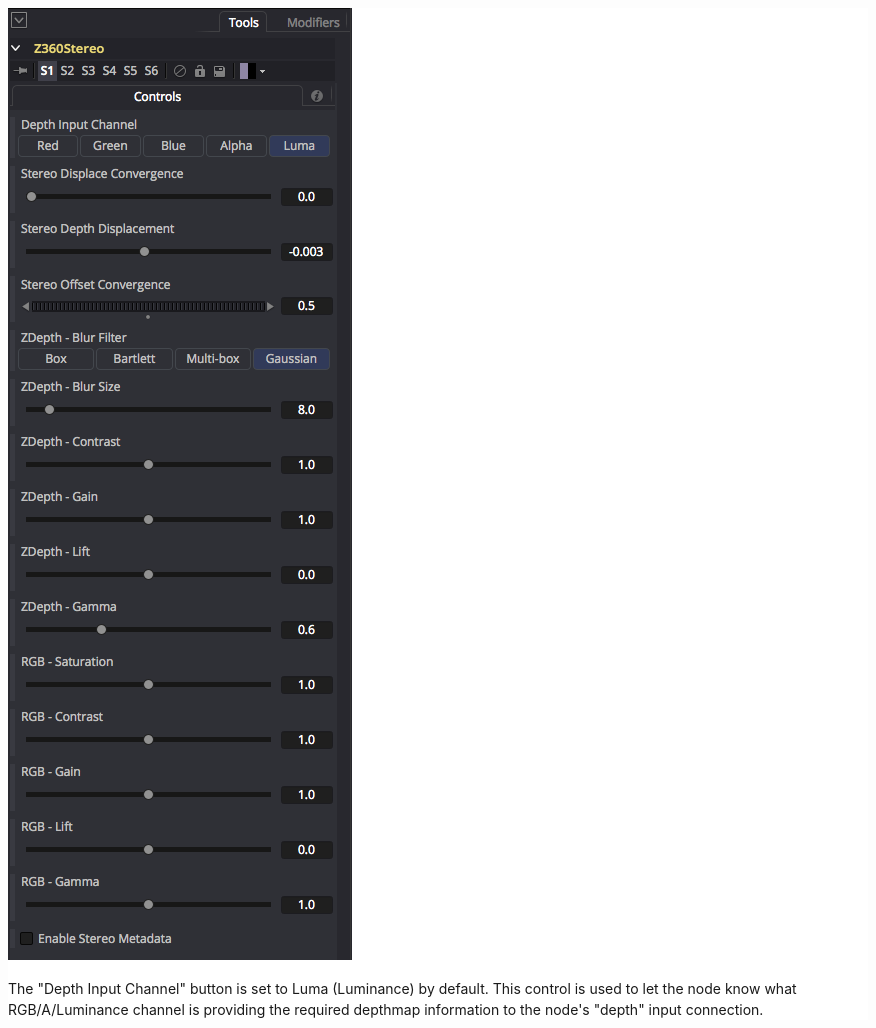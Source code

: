 ![Z360Stereo GUI](images/macro-z360-stereo-gui.png)

The "Depth Input Channel" button is set to Luma (Luminance) by default. This control is used to let the node know what RGB/A/Luminance channel is providing the required depthmap information to the node's "depth" input connection.
